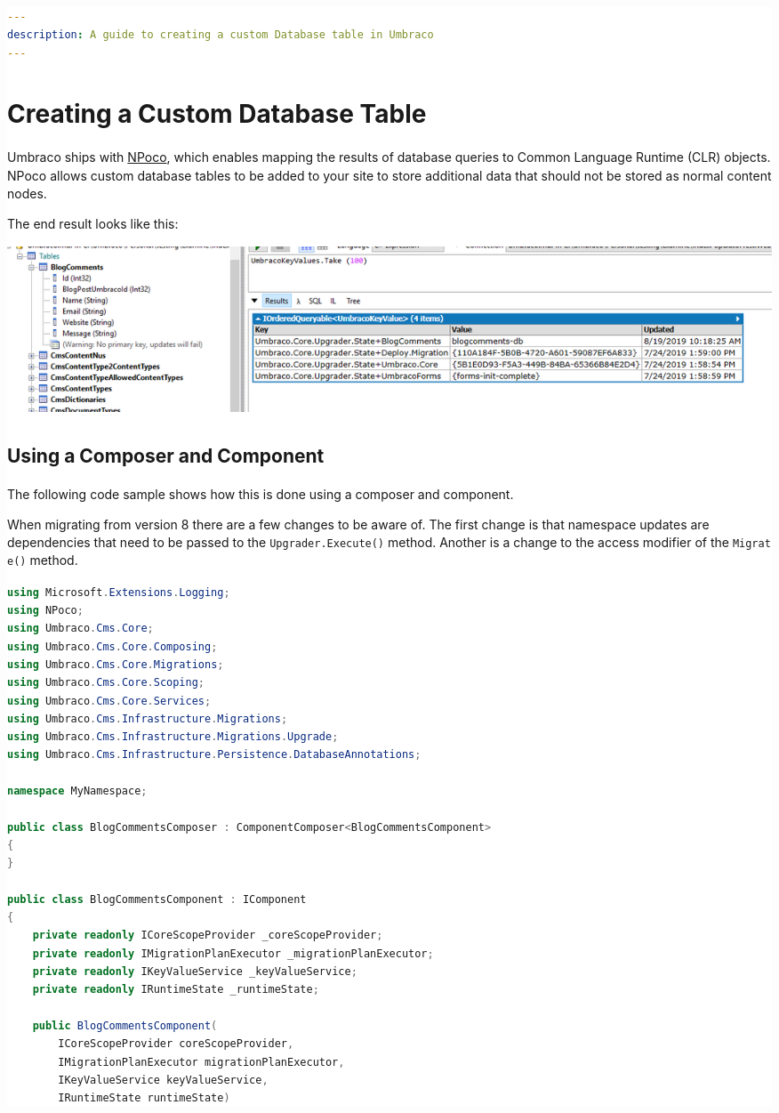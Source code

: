 ```yaml
---
description: A guide to creating a custom Database table in Umbraco
---
```


# Creating a Custom Database Table

Umbraco ships with [NPoco](https://github.com/schotime/NPoco), which enables mapping the results of database queries to Common Language Runtime (CLR) objects. NPoco allows custom database tables to be added to your site to store additional data that should not be stored as normal content nodes.

The end result looks like this:

![Database result of a migration](<../../../17/umbraco-cms/extending/images/db-table (1).png>)

## Using a Composer and Component

The following code sample shows how this is done using a composer and component.

When migrating from version 8 there are a few changes to be aware of. The first change is that namespace updates are dependencies that need to be passed to the `Upgrader.Execute()` method. Another is a change to the access modifier of the `Migrate()` method.

```csharp
using Microsoft.Extensions.Logging;
using NPoco;
using Umbraco.Cms.Core;
using Umbraco.Cms.Core.Composing;
using Umbraco.Cms.Core.Migrations;
using Umbraco.Cms.Core.Scoping;
using Umbraco.Cms.Core.Services;
using Umbraco.Cms.Infrastructure.Migrations;
using Umbraco.Cms.Infrastructure.Migrations.Upgrade;
using Umbraco.Cms.Infrastructure.Persistence.DatabaseAnnotations;

namespace MyNamespace;

public class BlogCommentsComposer : ComponentComposer<BlogCommentsComponent>
{
}

public class BlogCommentsComponent : IComponent
{
    private readonly ICoreScopeProvider _coreScopeProvider;
    private readonly IMigrationPlanExecutor _migrationPlanExecutor;
    private readonly IKeyValueService _keyValueService;
    private readonly IRuntimeState _runtimeState;

    public BlogCommentsComponent(
        ICoreScopeProvider coreScopeProvider,
        IMigrationPlanExecutor migrationPlanExecutor,
        IKeyValueService keyValueService,
        IRuntimeState runtimeState)
```